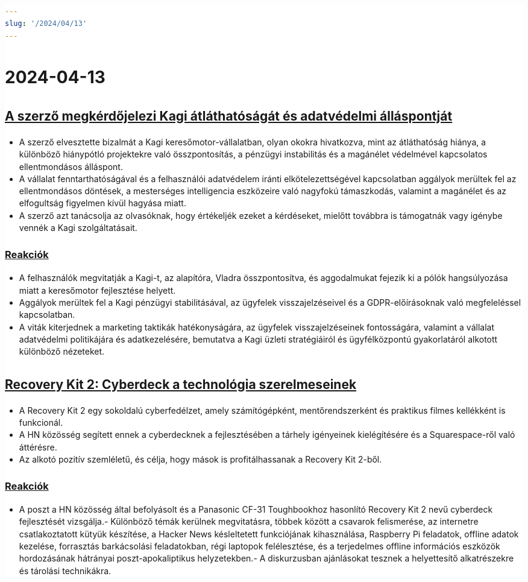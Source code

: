 ```yaml
---
slug: '/2024/04/13'
---
```


# 2024-04-13

## [A szerző megkérdőjelezi Kagi átláthatóságát és adatvédelmi álláspontját](https://d-shoot.net/kagi.html)

- A szerző elvesztette bizalmát a Kagi keresőmotor-vállalatban, olyan okokra hivatkozva, mint az átláthatóság hiánya, a különböző hiánypótló projektekre való összpontosítás, a pénzügyi instabilitás és a magánélet védelmével kapcsolatos ellentmondásos álláspont.
- A vállalat fenntarthatóságával és a felhasználói adatvédelem iránti elkötelezettségével kapcsolatban aggályok merültek fel az ellentmondásos döntések, a mesterséges intelligencia eszközeire való nagyfokú támaszkodás, valamint a magánélet és az elfogultság figyelmen kívül hagyása miatt.
- A szerző azt tanácsolja az olvasóknak, hogy értékeljék ezeket a kérdéseket, mielőtt továbbra is támogatnák vagy igénybe vennék a Kagi szolgáltatásait.

### [Reakciók](https://news.ycombinator.com/item?id=40011314)

- A felhasználók megvitatják a Kagi-t, az alapítóra, Vladra összpontosítva, és aggodalmukat fejezik ki a pólók hangsúlyozása miatt a keresőmotor fejlesztése helyett.
- Aggályok merültek fel a Kagi pénzügyi stabilitásával, az ügyfelek visszajelzéseivel és a GDPR-előírásoknak való megfeleléssel kapcsolatban.
- A viták kiterjednek a marketing taktikák hatékonyságára, az ügyfelek visszajelzéseinek fontosságára, valamint a vállalat adatvédelmi politikájára és adatkezelésére, bemutatva a Kagi üzleti stratégiáiról és ügyfélközpontú gyakorlatáról alkotott különböző nézeteket.

## [Recovery Kit 2: Cyberdeck a technológia szerelmeseinek](https://www.doscher.com/recovery-kit-version-2/)

- A Recovery Kit 2 egy sokoldalú cyberfedélzet, amely számítógépként, mentőrendszerként és praktikus filmes kellékként is funkcionál.
- A HN közösség segített ennek a cyberdecknek a fejlesztésében a tárhely igényeinek kielégítésére és a Squarespace-ről való áttérésre.
- Az alkotó pozitív szemléletű, és célja, hogy mások is profitálhassanak a Recovery Kit 2-ből.

### [Reakciók](https://news.ycombinator.com/item?id=40014937)

- A poszt a HN közösség által befolyásolt és a Panasonic CF-31 Toughbookhoz hasonlító Recovery Kit 2 nevű cyberdeck fejlesztését vizsgálja.- Különböző témák kerülnek megvitatásra, többek között a csavarok felismerése, az internetre csatlakoztatott kütyük készítése, a Hacker News késleltetett funkciójának kihasználása, Raspberry Pi feladatok, offline adatok kezelése, forrasztás barkácsolási feladatokban, régi laptopok felélesztése, és a terjedelmes offline információs eszközök hordozásának hátrányai poszt-apokaliptikus helyzetekben.- A diskurzusban ajánlásokat tesznek a helyettesítő alkatrészekre és tárolási technikákra.

